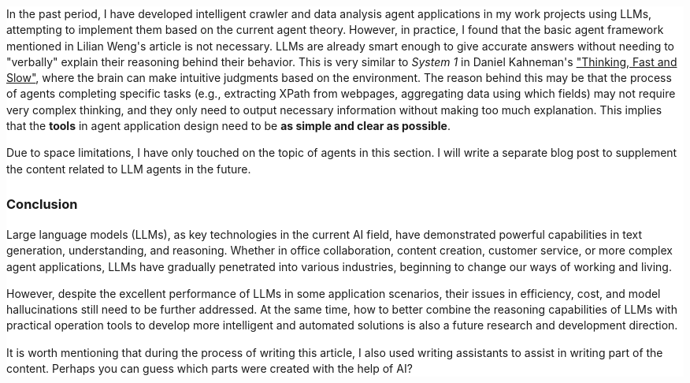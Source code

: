 In the past period, I have developed intelligent crawler and data analysis agent applications in my work projects using LLMs, attempting to implement them based on the current agent theory. However, in practice, I found that the basic agent framework mentioned in Lilian Weng's article is not necessary. LLMs are already smart enough to give accurate answers without needing to "verbally" explain their reasoning behind their behavior. This is very similar to *System 1* in Daniel Kahneman's ["Thinking, Fast and Slow"](https://en.wikipedia.org/wiki/Thinking,_Fast_and_Slow), where the brain can make intuitive judgments based on the environment. The reason behind this may be that the process of agents completing specific tasks (e.g., extracting XPath from webpages, aggregating data using which fields) may not require very complex thinking, and they only need to output necessary information without making too much explanation. This implies that the **tools** in agent application design need to be **as simple and clear as possible**.

Due to space limitations, I have only touched on the topic of agents in this section. I will write a separate blog post to supplement the content related to LLM agents in the future.

### Conclusion

Large language models (LLMs), as key technologies in the current AI field, have demonstrated powerful capabilities in text generation, understanding, and reasoning. Whether in office collaboration, content creation, customer service, or more complex agent applications, LLMs have gradually penetrated into various industries, beginning to change our ways of working and living.

However, despite the excellent performance of LLMs in some application scenarios, their issues in efficiency, cost, and model hallucinations still need to be further addressed. At the same time, how to better combine the reasoning capabilities of LLMs with practical operation tools to develop more intelligent and automated solutions is also a future research and development direction.

It is worth mentioning that during the process of writing this article, I also used writing assistants to assist in writing part of the content. Perhaps you can guess which parts were created with the help of AI?